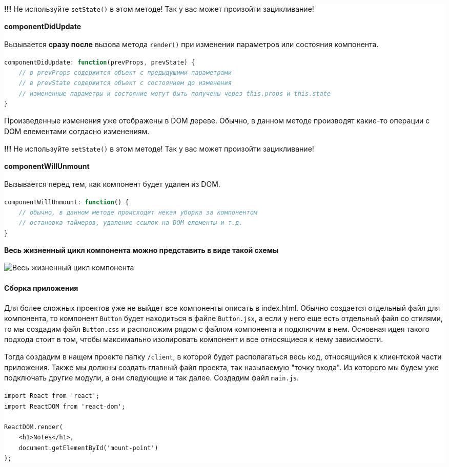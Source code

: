 **!!!**  Не используйте ```setState()``` в этом методе! Так у вас может произойти зацикливание!

**componentDidUpdate**

Вызывается **сразу после** вызова метода ```render()``` при изменении параметров или состояния компонента.

```jsx
componentDidUpdate: function(prevProps, prevState) {
    // в prevProps содержится объект с предыдущими параметрами
    // в prevState содержится объект с состоянием до изменения
    // измененные параметры и состояние могут быть получены через this.props и this.state
}
```

Произведенные изменения уже отображены в DOM дереве. Обычно, в данном методе производят какие-то операции с DOM елементами согдасно изменениям.

**!!!**  Не используйте ```setState()``` в этом методе! Так у вас может произойти зацикливание!


**componentWillUnmount**

Вызывается перед тем, как компонент будет удален из DOM.

```jsx
componentWillUnmount: function() {
    // обычно, в данном методе происходит некая уборка за компонентом
    // остановка таймеров, удаление ссылок на DOM елементы и т.д.
}
```

**Весь жизненный цикл компонента можно представить в виде такой схемы**

![Весь жизненный цикл компонента](https://github.com/krambertech/react-essential-course/raw/master/02-deep-in-components/images/005.png)


#### Сборка приложения

Для более сложных проектов уже не выйдет все компоненты описать в index.html. Обычно создается отдельный файл для компонента, то компонент `Button` будет находиться в файле `Button.jsx`, а если у него еще есть отдельный файл со стилями, то мы создадим файл `Button.css` и расположим рядом с файлом компонента и подключим в нем. Основная идея такого подхода стоит в том, чтобы максимально изолировать компонент и все относящиеся к нему зависимости.

Тогда создадим в нащем проекте папку `/client`, в которой будет располагаться весь код, относящийся к клиентской части приложения. Также мы должны создать главный файл проекта, так называемую "точку входа". Из которого мы будем уже подключать другие модули, а они следующие и так далее. Создадим файл `main.js`.

```
import React from 'react';
import ReactDOM from 'react-dom';

ReactDOM.render(
    <h1>Notes</h1>,
    document.getElementById('mount-point')
);
```
